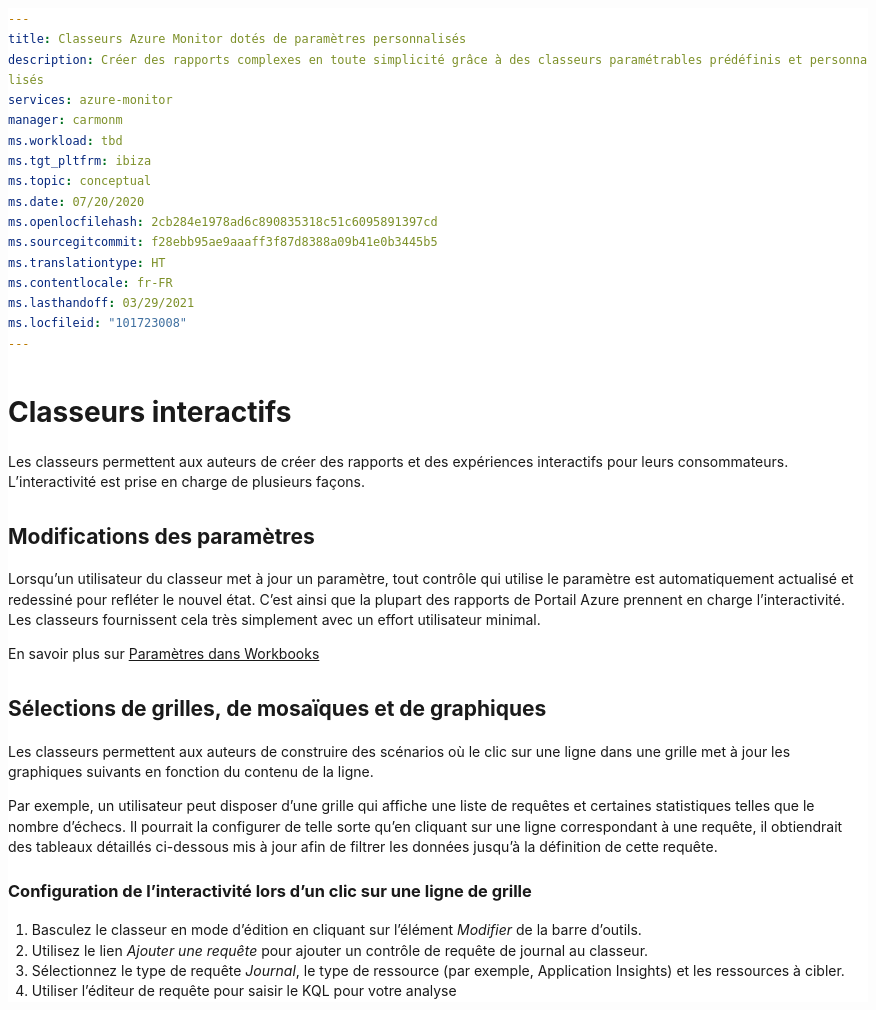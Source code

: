 ```yaml
---
title: Classeurs Azure Monitor dotés de paramètres personnalisés
description: Créer des rapports complexes en toute simplicité grâce à des classeurs paramétrables prédéfinis et personnalisés
services: azure-monitor
manager: carmonm
ms.workload: tbd
ms.tgt_pltfrm: ibiza
ms.topic: conceptual
ms.date: 07/20/2020
ms.openlocfilehash: 2cb284e1978ad6c890835318c51c6095891397cd
ms.sourcegitcommit: f28ebb95ae9aaaff3f87d8388a09b41e0b3445b5
ms.translationtype: HT
ms.contentlocale: fr-FR
ms.lasthandoff: 03/29/2021
ms.locfileid: "101723008"
---
```

# <a name="interactive-workbooks"></a>Classeurs interactifs

Les classeurs permettent aux auteurs de créer des rapports et des expériences interactifs pour leurs consommateurs. L’interactivité est prise en charge de plusieurs façons.

## <a name="parameter-changes"></a>Modifications des paramètres

Lorsqu’un utilisateur du classeur met à jour un paramètre, tout contrôle qui utilise le paramètre est automatiquement actualisé et redessiné pour refléter le nouvel état. C’est ainsi que la plupart des rapports de Portail Azure prennent en charge l’interactivité. Les classeurs fournissent cela très simplement avec un effort utilisateur minimal.

En savoir plus sur [Paramètres dans Workbooks](workbooks-parameters.md)

## <a name="grid-tile-chart-selections"></a>Sélections de grilles, de mosaïques et de graphiques

Les classeurs permettent aux auteurs de construire des scénarios où le clic sur une ligne dans une grille met à jour les graphiques suivants en fonction du contenu de la ligne.

Par exemple, un utilisateur peut disposer d’une grille qui affiche une liste de requêtes et certaines statistiques telles que le nombre d’échecs. Il pourrait la configurer de telle sorte qu’en cliquant sur une ligne correspondant à une requête, il obtiendrait des tableaux détaillés ci-dessous mis à jour afin de filtrer les données jusqu’à la définition de cette requête.

### <a name="setting-up-interactivity-on-grid-row-click"></a>Configuration de l’interactivité lors d’un clic sur une ligne de grille

1. Basculez le classeur en mode d’édition en cliquant sur l’élément _Modifier_ de la barre d’outils.
2. Utilisez le lien _Ajouter une requête_ pour ajouter un contrôle de requête de journal au classeur.
3. Sélectionnez le type de requête _Journal_, le type de ressource (par exemple, Application Insights) et les ressources à cibler.
4. Utiliser l’éditeur de requête pour saisir le KQL pour votre analyse
